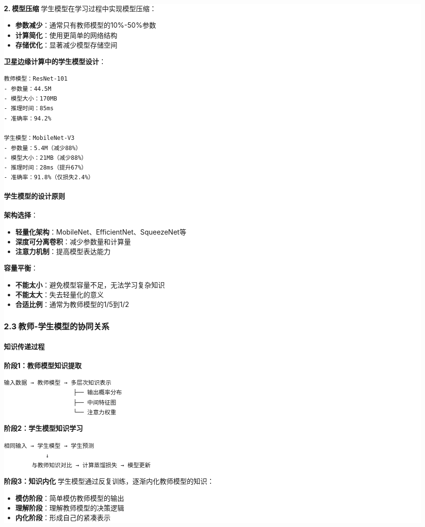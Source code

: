 **2. 模型压缩**
学生模型在学习过程中实现模型压缩：
- **参数减少**：通常只有教师模型的10%-50%参数
- **计算简化**：使用更简单的网络结构
- **存储优化**：显著减少模型存储空间

**卫星边缘计算中的学生模型设计**：
```
教师模型：ResNet-101
- 参数量：44.5M
- 模型大小：170MB
- 推理时间：85ms
- 准确率：94.2%

学生模型：MobileNet-V3
- 参数量：5.4M（减少88%）
- 模型大小：21MB（减少88%）
- 推理时间：28ms（提升67%）
- 准确率：91.8%（仅损失2.4%）
```

#### **学生模型的设计原则**

**架构选择**：
- **轻量化架构**：MobileNet、EfficientNet、SqueezeNet等
- **深度可分离卷积**：减少参数量和计算量
- **注意力机制**：提高模型表达能力

**容量平衡**：
- **不能太小**：避免模型容量不足，无法学习复杂知识
- **不能太大**：失去轻量化的意义
- **合适比例**：通常为教师模型的1/5到1/2

### 2.3 教师-学生模型的协同关系

#### **知识传递过程**

**阶段1：教师模型知识提取**
```
输入数据 → 教师模型 → 多层次知识表示
                    ├── 输出概率分布
                    ├── 中间特征图
                    └── 注意力权重
```

**阶段2：学生模型知识学习**
```
相同输入 → 学生模型 → 学生预测
            ↓
        与教师知识对比 → 计算蒸馏损失 → 模型更新
```

**阶段3：知识内化**
学生模型通过反复训练，逐渐内化教师模型的知识：
- **模仿阶段**：简单模仿教师模型的输出
- **理解阶段**：理解教师模型的决策逻辑
- **内化阶段**：形成自己的紧凑表示

